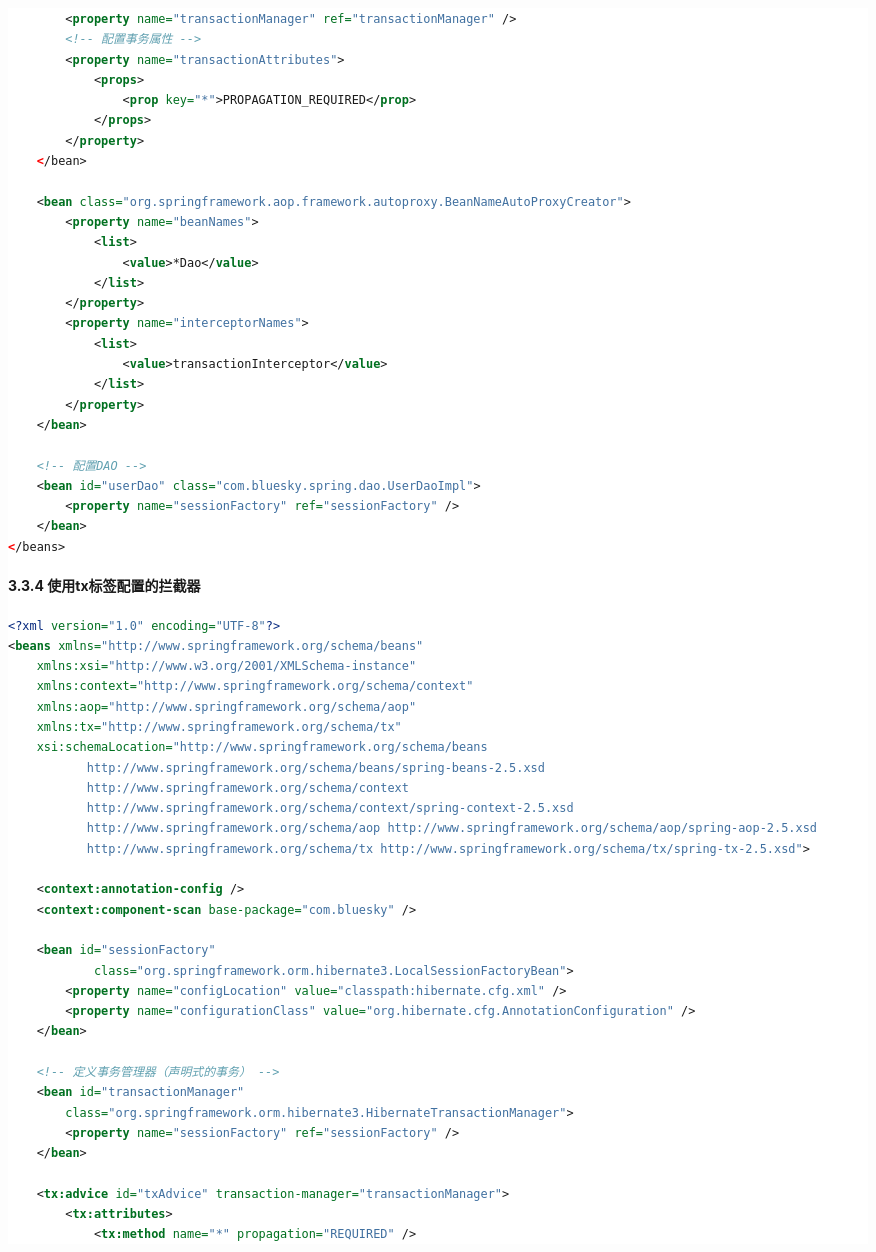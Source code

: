 ```xml
        <property name="transactionManager" ref="transactionManager" />  
        <!-- 配置事务属性 -->  
        <property name="transactionAttributes">  
            <props>  
                <prop key="*">PROPAGATION_REQUIRED</prop>  
            </props>  
        </property>  
    </bean>
      
    <bean class="org.springframework.aop.framework.autoproxy.BeanNameAutoProxyCreator">  
        <property name="beanNames">  
            <list>  
                <value>*Dao</value>
            </list>  
        </property>  
        <property name="interceptorNames">  
            <list>  
                <value>transactionInterceptor</value>  
            </list>  
        </property>  
    </bean>  
  
    <!-- 配置DAO -->
    <bean id="userDao" class="com.bluesky.spring.dao.UserDaoImpl">
        <property name="sessionFactory" ref="sessionFactory" />
    </bean>
</beans>
```
#### 3.3.4 使用tx标签配置的拦截器
```xml
<?xml version="1.0" encoding="UTF-8"?>
<beans xmlns="http://www.springframework.org/schema/beans"
    xmlns:xsi="http://www.w3.org/2001/XMLSchema-instance"
    xmlns:context="http://www.springframework.org/schema/context"
    xmlns:aop="http://www.springframework.org/schema/aop"
    xmlns:tx="http://www.springframework.org/schema/tx"
    xsi:schemaLocation="http://www.springframework.org/schema/beans 
           http://www.springframework.org/schema/beans/spring-beans-2.5.xsd
           http://www.springframework.org/schema/context
           http://www.springframework.org/schema/context/spring-context-2.5.xsd
           http://www.springframework.org/schema/aop http://www.springframework.org/schema/aop/spring-aop-2.5.xsd
           http://www.springframework.org/schema/tx http://www.springframework.org/schema/tx/spring-tx-2.5.xsd">

    <context:annotation-config />
    <context:component-scan base-package="com.bluesky" />

    <bean id="sessionFactory"  
            class="org.springframework.orm.hibernate3.LocalSessionFactoryBean">  
        <property name="configLocation" value="classpath:hibernate.cfg.xml" />  
        <property name="configurationClass" value="org.hibernate.cfg.AnnotationConfiguration" />
    </bean>  

    <!-- 定义事务管理器（声明式的事务） -->  
    <bean id="transactionManager"
        class="org.springframework.orm.hibernate3.HibernateTransactionManager">
        <property name="sessionFactory" ref="sessionFactory" />
    </bean>

    <tx:advice id="txAdvice" transaction-manager="transactionManager">
        <tx:attributes>
            <tx:method name="*" propagation="REQUIRED" />
```